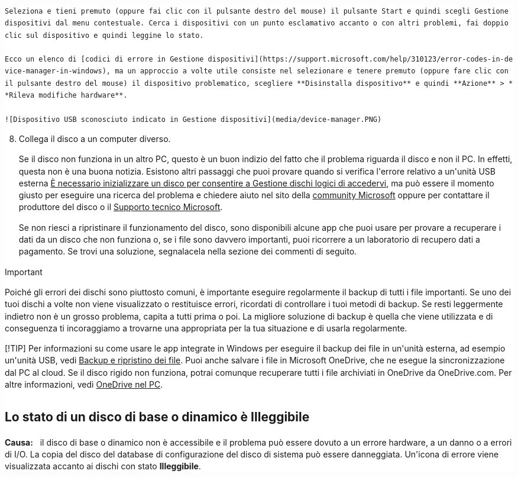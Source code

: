    Seleziona e tieni premuto (oppure fai clic con il pulsante destro del mouse) il pulsante Start e quindi scegli Gestione dispositivi dal menu contestuale. Cerca i dispositivi con un punto esclamativo accanto o con altri problemi, fai doppio clic sul dispositivo e quindi leggine lo stato.

    Ecco un elenco di [codici di errore in Gestione dispositivi](https://support.microsoft.com/help/310123/error-codes-in-device-manager-in-windows), ma un approccio a volte utile consiste nel selezionare e tenere premuto (oppure fare clic con il pulsante destro del mouse) il dispositivo problematico, scegliere **Disinstalla dispositivo** e quindi **Azione** > **Rileva modifiche hardware**.

    ![Dispositivo USB sconosciuto indicato in Gestione dispositivi](media/device-manager.PNG)
8. Collega il disco a un computer diverso.
    
    Se il disco non funziona in un altro PC, questo è un buon indizio del fatto che il problema riguarda il disco e non il PC. In effetti, questa non è una buona notizia. Esistono altri passaggi che puoi provare quando si verifica l'errore relativo a un'unità USB esterna [È necessario inizializzare un disco per consentire a Gestione dischi logici di accedervi](https://social.technet.microsoft.com/Forums/windows/en-US/2b069948-82e9-49ef-bbb7-e44ec7bfebdb/forum-faq-external-usb-drive-error-you-must-initialize-the-disk-before-logical-disk-manager-can?forum=w7itprohardware), ma può essere il momento giusto per eseguire una ricerca del problema e chiedere aiuto nel sito della [community Microsoft](https://answers.microsoft.com/en-us/windows/forum/windows_10-files?sort=lastreplydate&dir=desc&tab=All&status=all&mod=&modAge=&advFil=&postedAfter=&postedBefore=&threadType=all&isFilterExpanded=true&tm=1514405359639) oppure per contattare il produttore del disco o il [Supporto tecnico Microsoft](https://support.microsoft.com/contactus/).

    Se non riesci a ripristinare il funzionamento del disco, sono disponibili alcune app che puoi usare per provare a recuperare i dati da un disco che non funziona o, se i file sono davvero importanti, puoi ricorrere a un laboratorio di recupero dati a pagamento. Se trovi una soluzione, segnalacela nella sezione dei commenti di seguito.

> [!IMPORTANT]
> Poiché gli errori dei dischi sono piuttosto comuni, è importante eseguire regolarmente il backup di tutti i file importanti. Se uno dei tuoi dischi a volte non viene visualizzato o restituisce errori, ricordati di controllare i tuoi metodi di backup. Se resti leggermente indietro non è un grosso problema, capita a tutti prima o poi. La migliore soluzione di backup è quella che viene utilizzata e di conseguenza ti incoraggiamo a trovarne una appropriata per la tua situazione e di usarla regolarmente.
> 
> [!TIP]
> Per informazioni su come usare le app integrate in Windows per eseguire il backup dei file in un'unità esterna, ad esempio un'unità USB, vedi [Backup e ripristino dei file](https://support.microsoft.com/help/17143/windows-10-back-up-your-files). Puoi anche salvare i file in Microsoft OneDrive, che ne esegue la sincronizzazione dal PC al cloud. Se il disco rigido non funziona, potrai comunque recuperare tutti i file archiviati in OneDrive da OneDrive.com. Per altre informazioni, vedi [OneDrive nel PC](https://support.microsoft.com/help/17184/windows-10-onedrive).

## <a name="a-basic-or-dynamic-disks-status-is-unreadable"></a>Lo stato di un disco di base o dinamico è Illeggibile

**Causa:**   il disco di base o dinamico non è accessibile e il problema può essere dovuto a un errore hardware, a un danno o a errori di I/O. La copia del disco del database di configurazione del disco di sistema può essere danneggiata. Un'icona di errore viene visualizzata accanto ai dischi con stato **Illeggibile**.
